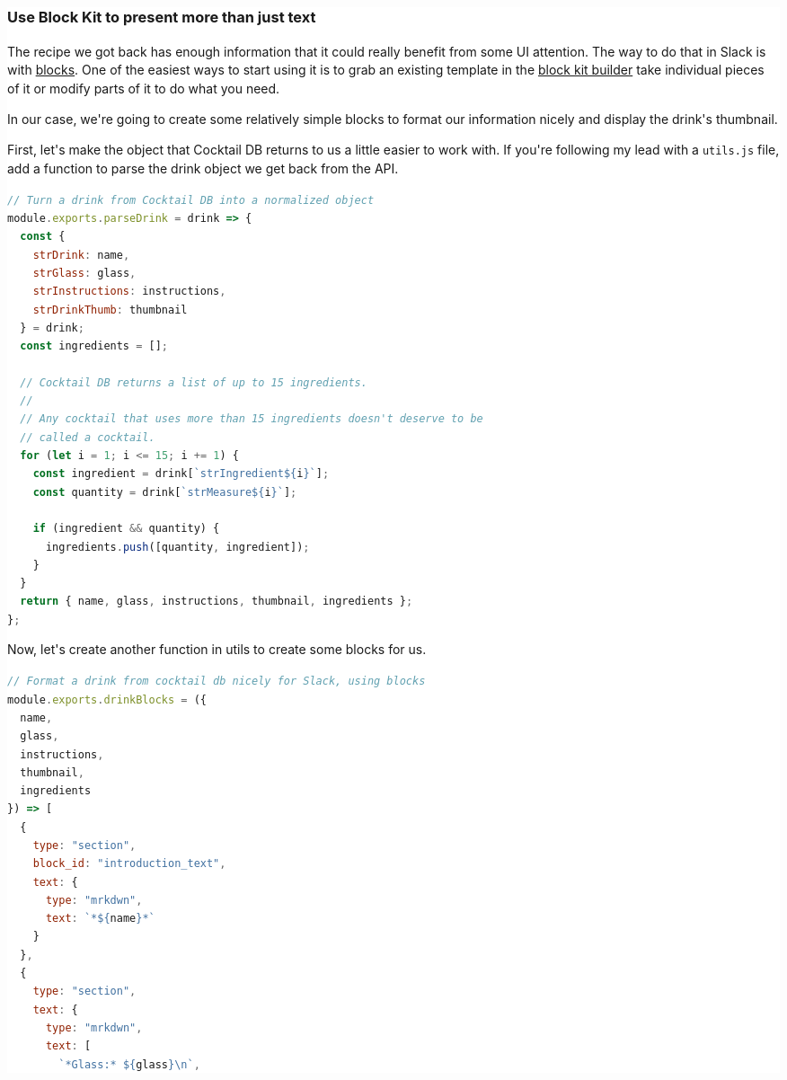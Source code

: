 ### Use Block Kit to present more than just text

The recipe we got back has enough information that it could really benefit from some UI attention. The way to do that in Slack is with [blocks](https://api.slack.com/block-kit). One of the easiest ways to start using it is to grab an existing template in the [block kit builder](https://api.slack.com/tools/block-kit-builder) take individual pieces of it or modify parts of it to do what you need.

In our case, we're going to create some relatively simple blocks to format our information nicely and display the drink's thumbnail.

First, let's make the object that Cocktail DB returns to us a little easier to work with. If you're following my lead with a `utils.js` file, add a function to parse the drink object we get back from the API.

```javascript
// Turn a drink from Cocktail DB into a normalized object
module.exports.parseDrink = drink => {
  const {
    strDrink: name,
    strGlass: glass,
    strInstructions: instructions,
    strDrinkThumb: thumbnail
  } = drink;
  const ingredients = [];

  // Cocktail DB returns a list of up to 15 ingredients.
  //
  // Any cocktail that uses more than 15 ingredients doesn't deserve to be
  // called a cocktail.
  for (let i = 1; i <= 15; i += 1) {
    const ingredient = drink[`strIngredient${i}`];
    const quantity = drink[`strMeasure${i}`];

    if (ingredient && quantity) {
      ingredients.push([quantity, ingredient]);
    }
  }
  return { name, glass, instructions, thumbnail, ingredients };
};
```

Now, let's create another function in utils to create some blocks for us.

```javascript
// Format a drink from cocktail db nicely for Slack, using blocks
module.exports.drinkBlocks = ({
  name,
  glass,
  instructions,
  thumbnail,
  ingredients
}) => [
  {
    type: "section",
    block_id: "introduction_text",
    text: {
      type: "mrkdwn",
      text: `*${name}*`
    }
  },
  {
    type: "section",
    text: {
      type: "mrkdwn",
      text: [
        `*Glass:* ${glass}\n`,
```